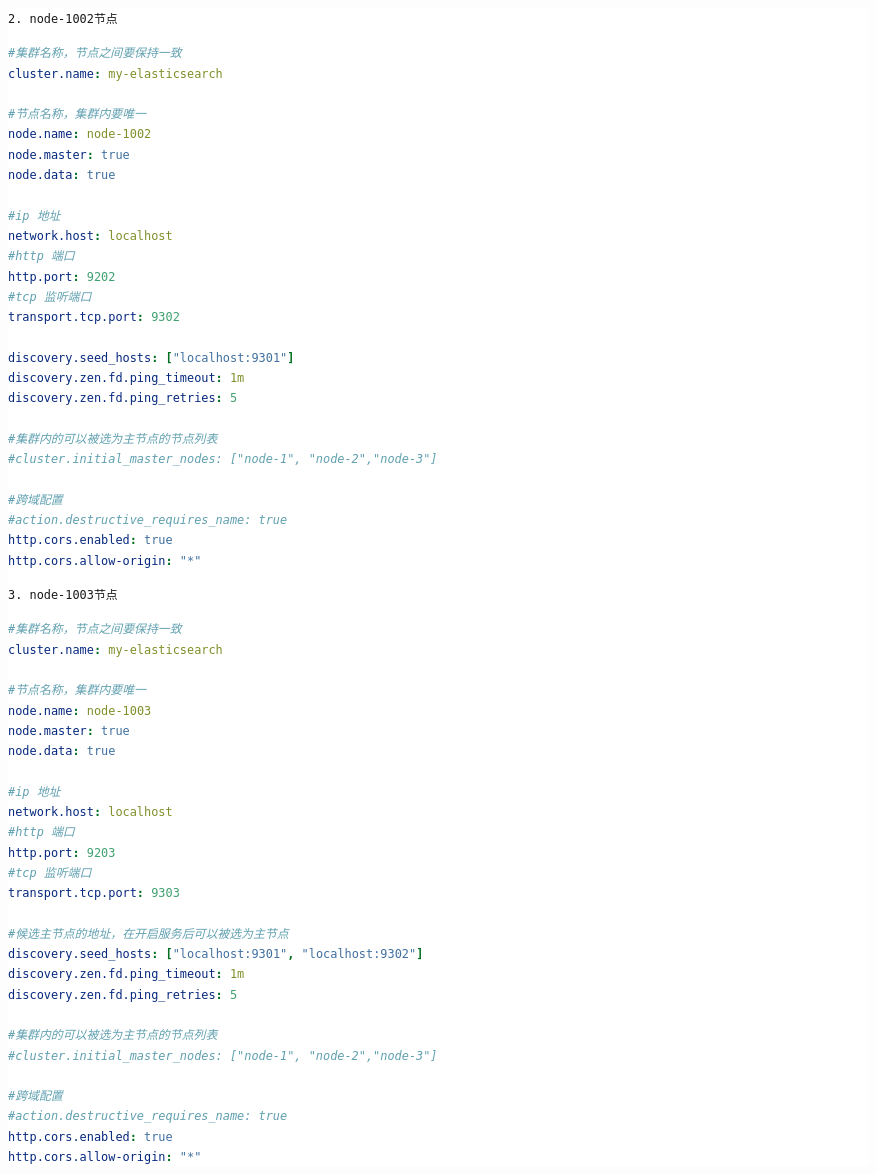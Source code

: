 

    2. node-1002节点

```yaml
#集群名称，节点之间要保持一致
cluster.name: my-elasticsearch

#节点名称，集群内要唯一
node.name: node-1002
node.master: true
node.data: true

#ip 地址
network.host: localhost
#http 端口
http.port: 9202
#tcp 监听端口
transport.tcp.port: 9302

discovery.seed_hosts: ["localhost:9301"]
discovery.zen.fd.ping_timeout: 1m
discovery.zen.fd.ping_retries: 5

#集群内的可以被选为主节点的节点列表
#cluster.initial_master_nodes: ["node-1", "node-2","node-3"]

#跨域配置
#action.destructive_requires_name: true
http.cors.enabled: true
http.cors.allow-origin: "*"
```



    3. node-1003节点

```yaml
#集群名称，节点之间要保持一致
cluster.name: my-elasticsearch

#节点名称，集群内要唯一
node.name: node-1003
node.master: true
node.data: true

#ip 地址
network.host: localhost
#http 端口
http.port: 9203
#tcp 监听端口
transport.tcp.port: 9303

#候选主节点的地址，在开启服务后可以被选为主节点
discovery.seed_hosts: ["localhost:9301", "localhost:9302"]
discovery.zen.fd.ping_timeout: 1m
discovery.zen.fd.ping_retries: 5

#集群内的可以被选为主节点的节点列表
#cluster.initial_master_nodes: ["node-1", "node-2","node-3"]

#跨域配置
#action.destructive_requires_name: true
http.cors.enabled: true
http.cors.allow-origin: "*"
```
